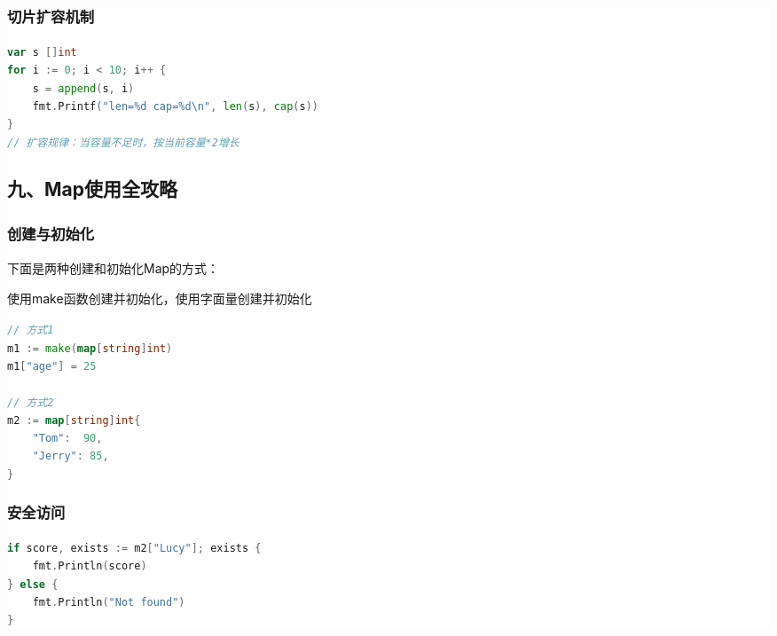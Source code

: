 ### 切片扩容机制
```go
var s []int
for i := 0; i < 10; i++ {
    s = append(s, i)
    fmt.Printf("len=%d cap=%d\n", len(s), cap(s))
}
// 扩容规律：当容量不足时，按当前容量*2增长
```

## 九、Map使用全攻略

### 创建与初始化

下面是两种创建和初始化Map的方式：

使用make函数创建并初始化，使用字面量创建并初始化

```go
// 方式1
m1 := make(map[string]int)
m1["age"] = 25

// 方式2
m2 := map[string]int{
    "Tom":  90,
    "Jerry": 85,
}
```

### 安全访问
```go
if score, exists := m2["Lucy"]; exists {
    fmt.Println(score)
} else {
    fmt.Println("Not found")
}
```

